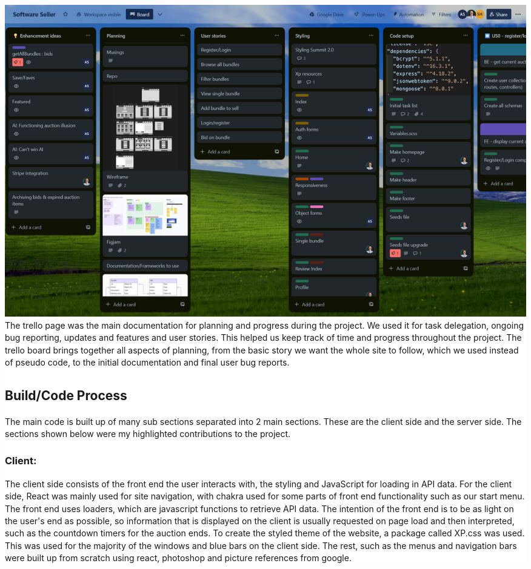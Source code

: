 ![Alt text](image.png)<br>
The trello page was the main documentation for planning and progress during the project. We used it for task delegation, ongoing bug reporting, updates and features and user stories. This helped us keep track of time and progress throughout the project. The trello board brings together all aspects of planning, from the basic story we want the whole site to follow, which we used instead of pseudo code, to the initial documentation and final user bug reports.


## Build/Code Process

The main code is built up of many sub sections separated into 2 main sections. These are the client side and the server side. The sections shown below were my highlighted contributions to the project.

### Client:

The client side consists of the front end the user interacts with, the styling and JavaScript for loading in API data. For the client side, React was mainly used for site navigation, with chakra used for some parts of front end functionality such as our start menu.
The front end uses loaders, which are javascript functions to retrieve API data. The intention of the front end is to be as light on the user's end as possible, so information that is displayed on the client is usually requested on page load and then interpreted, such as the countdown timers for the auction ends.
To create the styled theme of the website, a package called XP.css was used. This was used for the majority of the windows and blue bars on the client side. The rest, such as the menus and navigation bars were built up from scratch using react, photoshop and picture references from google.
